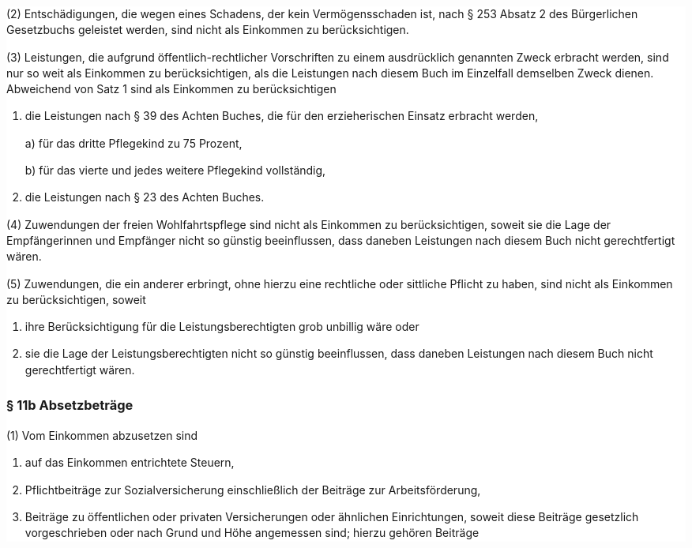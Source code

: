 


(2) Entschädigungen, die wegen eines Schadens, der kein
Vermögensschaden ist, nach § 253 Absatz 2 des Bürgerlichen Gesetzbuchs
geleistet werden, sind nicht als Einkommen zu berücksichtigen.

(3) Leistungen, die aufgrund öffentlich-rechtlicher Vorschriften zu
einem ausdrücklich genannten Zweck erbracht werden, sind nur so weit
als Einkommen zu berücksichtigen, als die Leistungen nach diesem Buch
im Einzelfall demselben Zweck dienen. Abweichend von Satz 1 sind als
Einkommen zu berücksichtigen

1.  die Leistungen nach § 39 des Achten Buches, die für den erzieherischen
    Einsatz erbracht werden,

    a)  für das dritte Pflegekind zu 75 Prozent,


    b)  für das vierte und jedes weitere Pflegekind vollständig,





2.  die Leistungen nach § 23 des Achten Buches.




(4) Zuwendungen der freien Wohlfahrtspflege sind nicht als Einkommen
zu berücksichtigen, soweit sie die Lage der Empfängerinnen und
Empfänger nicht so günstig beeinflussen, dass daneben Leistungen nach
diesem Buch nicht gerechtfertigt wären.

(5) Zuwendungen, die ein anderer erbringt, ohne hierzu eine rechtliche
oder sittliche Pflicht zu haben, sind nicht als Einkommen zu
berücksichtigen, soweit

1.  ihre Berücksichtigung für die Leistungsberechtigten grob unbillig wäre
    oder


2.  sie die Lage der Leistungsberechtigten nicht so günstig beeinflussen,
    dass daneben Leistungen nach diesem Buch nicht gerechtfertigt wären.





### § 11b Absetzbeträge

(1) Vom Einkommen abzusetzen sind

1.  auf das Einkommen entrichtete Steuern,


2.  Pflichtbeiträge zur Sozialversicherung einschließlich der Beiträge zur
    Arbeitsförderung,


3.  Beiträge zu öffentlichen oder privaten Versicherungen oder ähnlichen
    Einrichtungen, soweit diese Beiträge gesetzlich vorgeschrieben oder
    nach Grund und Höhe angemessen sind; hierzu gehören Beiträge
